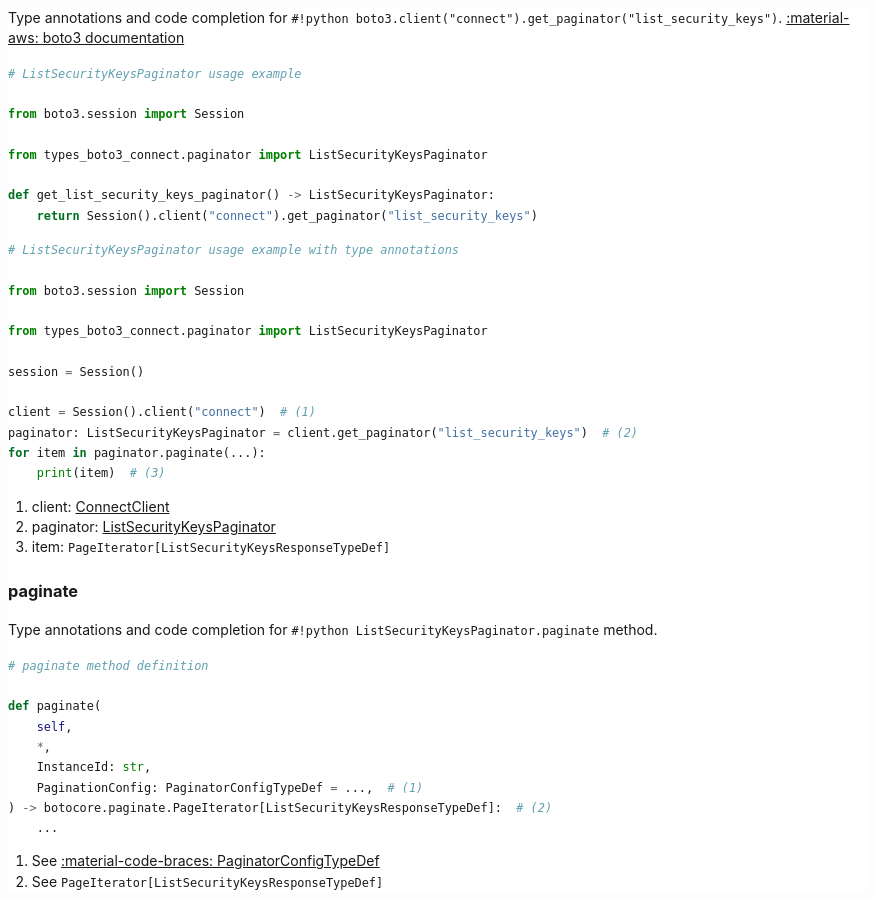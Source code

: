 Type annotations and code completion for `#!python boto3.client("connect").get_paginator("list_security_keys")`.
[:material-aws: boto3 documentation](https://boto3.amazonaws.com/v1/documentation/api/latest/reference/services/connect/paginator/ListSecurityKeys.html#Connect.Paginator.ListSecurityKeys)

```python
# ListSecurityKeysPaginator usage example

from boto3.session import Session

from types_boto3_connect.paginator import ListSecurityKeysPaginator

def get_list_security_keys_paginator() -> ListSecurityKeysPaginator:
    return Session().client("connect").get_paginator("list_security_keys")
```

```python
# ListSecurityKeysPaginator usage example with type annotations

from boto3.session import Session

from types_boto3_connect.paginator import ListSecurityKeysPaginator

session = Session()

client = Session().client("connect")  # (1)
paginator: ListSecurityKeysPaginator = client.get_paginator("list_security_keys")  # (2)
for item in paginator.paginate(...):
    print(item)  # (3)
```

1. client: [ConnectClient](./client.md)
2. paginator: [ListSecurityKeysPaginator](./paginators.md#listsecuritykeyspaginator)
3. item: `PageIterator[ListSecurityKeysResponseTypeDef]`


### paginate

Type annotations and code completion for `#!python ListSecurityKeysPaginator.paginate` method.

```python
# paginate method definition

def paginate(
    self,
    *,
    InstanceId: str,
    PaginationConfig: PaginatorConfigTypeDef = ...,  # (1)
) -> botocore.paginate.PageIterator[ListSecurityKeysResponseTypeDef]:  # (2)
    ...
```

1. See [:material-code-braces: PaginatorConfigTypeDef](./type_defs.md#paginatorconfigtypedef)
2. See `PageIterator[ListSecurityKeysResponseTypeDef]`

